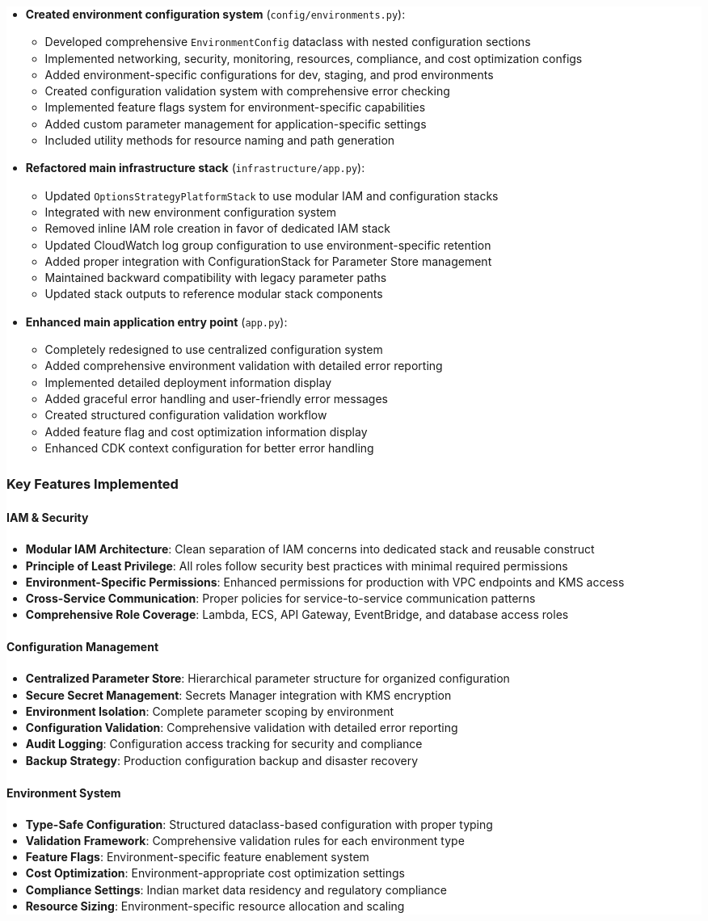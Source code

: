 - **Created environment configuration system** (`config/environments.py`):
  - Developed comprehensive `EnvironmentConfig` dataclass with nested configuration sections
  - Implemented networking, security, monitoring, resources, compliance, and cost optimization configs
  - Added environment-specific configurations for dev, staging, and prod environments
  - Created configuration validation system with comprehensive error checking
  - Implemented feature flags system for environment-specific capabilities
  - Added custom parameter management for application-specific settings
  - Included utility methods for resource naming and path generation

- **Refactored main infrastructure stack** (`infrastructure/app.py`):
  - Updated `OptionsStrategyPlatformStack` to use modular IAM and configuration stacks
  - Integrated with new environment configuration system
  - Removed inline IAM role creation in favor of dedicated IAM stack
  - Updated CloudWatch log group configuration to use environment-specific retention
  - Added proper integration with ConfigurationStack for Parameter Store management
  - Maintained backward compatibility with legacy parameter paths
  - Updated stack outputs to reference modular stack components

- **Enhanced main application entry point** (`app.py`):
  - Completely redesigned to use centralized configuration system
  - Added comprehensive environment validation with detailed error reporting
  - Implemented detailed deployment information display
  - Added graceful error handling and user-friendly error messages
  - Created structured configuration validation workflow
  - Added feature flag and cost optimization information display
  - Enhanced CDK context configuration for better error handling

### Key Features Implemented

#### IAM & Security
- **Modular IAM Architecture**: Clean separation of IAM concerns into dedicated stack and reusable construct
- **Principle of Least Privilege**: All roles follow security best practices with minimal required permissions
- **Environment-Specific Permissions**: Enhanced permissions for production with VPC endpoints and KMS access
- **Cross-Service Communication**: Proper policies for service-to-service communication patterns
- **Comprehensive Role Coverage**: Lambda, ECS, API Gateway, EventBridge, and database access roles

#### Configuration Management
- **Centralized Parameter Store**: Hierarchical parameter structure for organized configuration
- **Secure Secret Management**: Secrets Manager integration with KMS encryption
- **Environment Isolation**: Complete parameter scoping by environment
- **Configuration Validation**: Comprehensive validation with detailed error reporting
- **Audit Logging**: Configuration access tracking for security and compliance
- **Backup Strategy**: Production configuration backup and disaster recovery

#### Environment System
- **Type-Safe Configuration**: Structured dataclass-based configuration with proper typing
- **Validation Framework**: Comprehensive validation rules for each environment type
- **Feature Flags**: Environment-specific feature enablement system
- **Cost Optimization**: Environment-appropriate cost optimization settings
- **Compliance Settings**: Indian market data residency and regulatory compliance
- **Resource Sizing**: Environment-specific resource allocation and scaling
